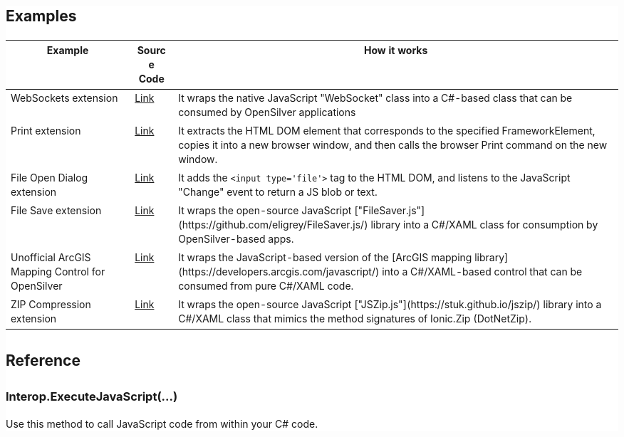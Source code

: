 
## Examples
<table>
<thead>
	<tr>
		<th>Example</th>
		<th>Source Code	</th>
		<th>How it works</th>
	</tr>
</thead>
<tbody>
	<tr>
		<td>WebSockets extension</td>
		<td><a href="http://forums.cshtml5.com/viewtopic.php?f=7&t=276">Link</a></td>
		<td>It wraps the native JavaScript "WebSocket" class into a C#-based class that can be consumed by OpenSilver applications</td>
	</tr>
	<tr>
		<td>Print extension</td>
		<td><a href="http://forums.cshtml5.com/viewtopic.php?f=7&t=275">Link</a></td>
		<td>It extracts the HTML DOM element that corresponds to the specified FrameworkElement, copies it into a new browser window, and then calls the browser Print command on the new window.</td>
	</tr>
  <tr>
    <td>File Open Dialog extension</td>
    <td><a href="http://forums.cshtml5.com/viewtopic.php?f=7&t=522">Link</a></td>
    <td>It adds the <code>&lt;input type='file'&gt;</code> tag to the HTML DOM, and listens to the JavaScript "Change" event to return a JS blob or text.</td>
  </tr>
  <tr>
    <td>File Save extension</td>
    <td><a href="http://forums.cshtml5.com/viewtopic.php?f=7&t=520">Link</a></td>
    <td>It wraps the open-source JavaScript ["FileSaver.js"](https://github.com/eligrey/FileSaver.js/) library into a C#/XAML class for consumption by OpenSilver-based apps.</td>
  </tr>
  <tr>
    <td>Unofficial ArcGIS Mapping Control for OpenSilver</td>
    <td><a href="http://forums.cshtml5.com/viewtopic.php?f=7&t=272">Link</a></td>
    <td>It wraps the JavaScript-based version of the [ArcGIS mapping library](https://developers.arcgis.com/javascript/) into a C#/XAML-based control that can be consumed from pure C#/XAML code.</td>
  </tr>
  <tr>
    <td>ZIP Compression extension</td>
    <td><a href="http://forums.cshtml5.com/viewtopic.php?f=7&t=521">Link</a></td>
    <td>	It wraps the open-source JavaScript ["JSZip.js"](https://stuk.github.io/jszip/) library into a C#/XAML class that mimics the method signatures of Ionic.Zip (DotNetZip).</td>
  </tr>
</tbody>
</table>

## Reference
### Interop.ExecuteJavaScript(...)
Use this method to call JavaScript code from within your C# code.
